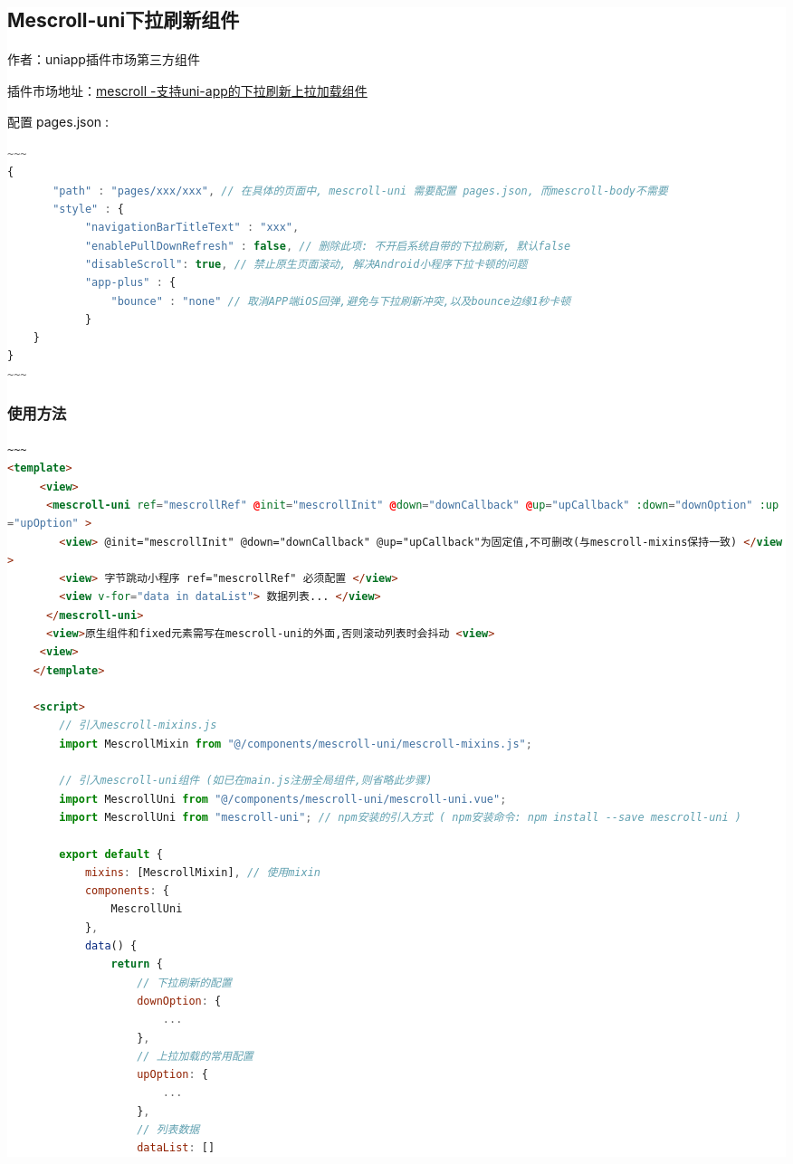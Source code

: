 ## Mescroll-uni下拉刷新组件
作者：uniapp插件市场第三方组件

插件市场地址：[mescroll -支持uni-app的下拉刷新上拉加载组件](https://ext.dcloud.net.cn/plugin?id=343)

配置 pages.json :
```js
~~~
{
	   "path" : "pages/xxx/xxx", // 在具体的页面中, mescroll-uni 需要配置 pages.json, 而mescroll-body不需要
	   "style" : {
			"navigationBarTitleText" : "xxx",
			"enablePullDownRefresh" : false, // 删除此项: 不开启系统自带的下拉刷新, 默认false
			"disableScroll": true, // 禁止原生页面滚动, 解决Android小程序下拉卡顿的问题
			"app-plus" : {
				"bounce" : "none" // 取消APP端iOS回弹,避免与下拉刷新冲突,以及bounce边缘1秒卡顿
			}
	}
}
~~~
```

### 使用方法
```html
~~~
<template>
	 <view>
	  <mescroll-uni ref="mescrollRef" @init="mescrollInit" @down="downCallback" @up="upCallback" :down="downOption" :up="upOption" >
		<view> @init="mescrollInit" @down="downCallback" @up="upCallback"为固定值,不可删改(与mescroll-mixins保持一致) </view>
		<view> 字节跳动小程序 ref="mescrollRef" 必须配置 </view>
		<view v-for="data in dataList"> 数据列表... </view>
	  </mescroll-uni>
	  <view>原生组件和fixed元素需写在mescroll-uni的外面,否则滚动列表时会抖动 <view>
	 <view>
	</template>

	<script>
		// 引入mescroll-mixins.js
		import MescrollMixin from "@/components/mescroll-uni/mescroll-mixins.js";
		
		// 引入mescroll-uni组件 (如已在main.js注册全局组件,则省略此步骤)
		import MescrollUni from "@/components/mescroll-uni/mescroll-uni.vue";
		import MescrollUni from "mescroll-uni"; // npm安装的引入方式 ( npm安装命令: npm install --save mescroll-uni )
		
		export default {
			mixins: [MescrollMixin], // 使用mixin
			components: {
				MescrollUni
			},
			data() {
				return {
					// 下拉刷新的配置
					downOption: { 
						...
					},
					// 上拉加载的常用配置
					upOption: {
						...
					},
					// 列表数据
					dataList: []
```